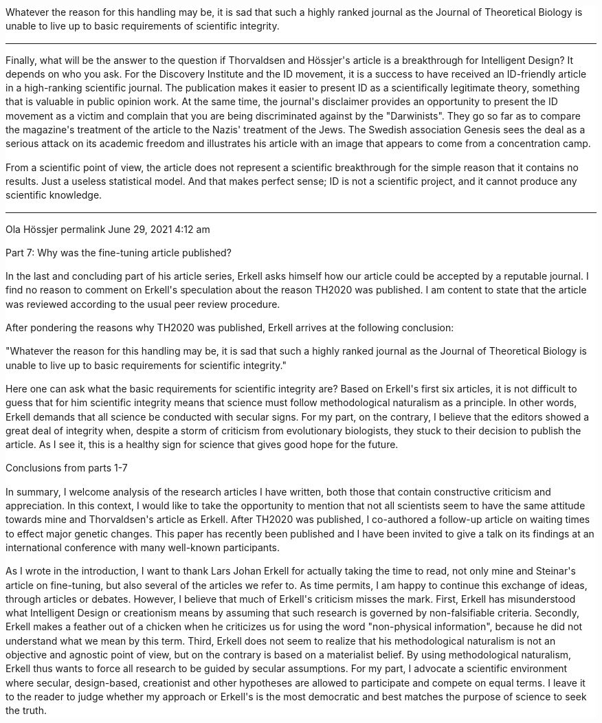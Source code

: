 Whatever the reason for this handling may be, it is sad that such a highly ranked journal as the Journal of Theoretical Biology is unable to live up to basic requirements of scientific integrity.

***

Finally, what will be the answer to the question if Thorvaldsen and Hössjer's article is a breakthrough for Intelligent Design? It depends on who you ask. For the Discovery Institute and the ID movement, it is a success to have received an ID-friendly article in a high-ranking scientific journal. The publication makes it easier to present ID as a scientifically legitimate theory, something that is valuable in public opinion work. At the same time, the journal's disclaimer provides an opportunity to present the ID movement as a victim and complain that you are being discriminated against by the "Darwinists". They go so far as to compare the magazine's treatment of the article to the Nazis' treatment of the Jews. The Swedish association Genesis sees the deal as a serious attack on its academic freedom and illustrates his article with an image that appears to come from a concentration camp.

From a scientific point of view, the article does not represent a scientific breakthrough for the simple reason that it contains no results. Just a useless statistical model. And that makes perfect sense; ID is not a scientific project, and it cannot produce any scientific knowledge.

------------------------------------------------------------

Ola Hössjer permalink
June 29, 2021 4:12 am

Part 7: Why was the fine-tuning article published?

In the last and concluding part of his article series, Erkell asks himself how our article could be accepted by a reputable journal. I find no reason to comment on Erkell's speculation about the reason TH2020 was published. I am content to state that the article was reviewed according to the usual peer review procedure.

After pondering the reasons why TH2020 was published, Erkell arrives at the following conclusion:

"Whatever the reason for this handling may be, it is sad that such a highly ranked journal as the Journal of Theoretical Biology is unable to live up to basic requirements for scientific integrity."

Here one can ask what the basic requirements for scientific integrity are? Based on Erkell's first six articles, it is not difficult to guess that for him scientific integrity means that science must follow methodological naturalism as a principle. In other words, Erkell demands that all science be conducted with secular signs. For my part, on the contrary, I believe that the editors showed a great deal of integrity when, despite a storm of criticism from evolutionary biologists, they stuck to their decision to publish the article. As I see it, this is a healthy sign for science that gives good hope for the future.

Conclusions from parts 1-7

In summary, I welcome analysis of the research articles I have written, both those that contain constructive criticism and appreciation. In this context, I would like to take the opportunity to mention that not all scientists seem to have the same attitude towards mine and Thorvaldsen's article as Erkell. After TH2020 was published, I co-authored a follow-up article on waiting times to effect major genetic changes. This paper has recently been published and I have been invited to give a talk on its findings at an international conference with many well-known participants.

As I wrote in the introduction, I want to thank Lars Johan Erkell for actually taking the time to read, not only mine and Steinar's article on fine-tuning, but also several of the articles we refer to. As time permits, I am happy to continue this exchange of ideas, through articles or debates. However, I believe that much of Erkell's criticism misses the mark. First, Erkell has misunderstood what Intelligent Design or creationism means by assuming that such research is governed by non-falsifiable criteria. Secondly, Erkell makes a feather out of a chicken when he criticizes us for using the word "non-physical information", because he did not understand what we mean by this term. Third, Erkell does not seem to realize that his methodological naturalism is not an objective and agnostic point of view, but on the contrary is based on a materialist belief. By using methodological naturalism, Erkell thus wants to force all research to be guided by secular assumptions. For my part, I advocate a scientific environment where secular, design-based, creationist and other hypotheses are allowed to participate and compete on equal terms. I leave it to the reader to judge whether my approach or Erkell's is the most democratic and best matches the purpose of science to seek the truth.
